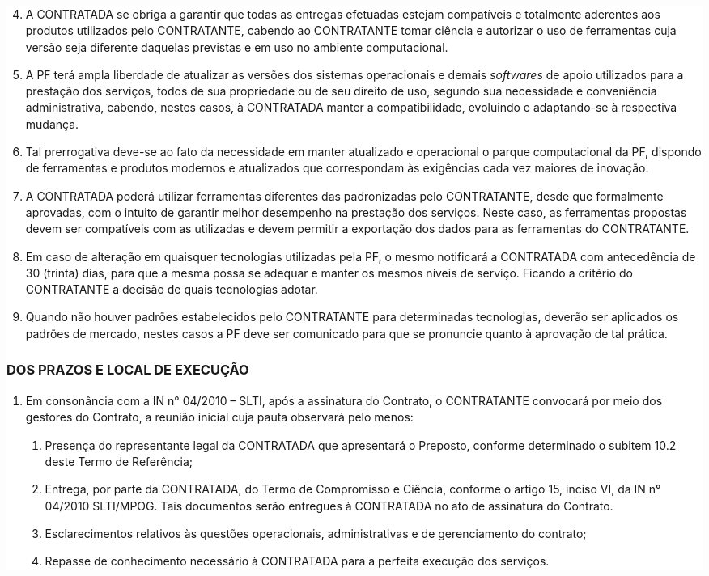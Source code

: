 4.  A CONTRATADA se obriga a garantir que todas as entregas efetuadas
    estejam compatíveis e totalmente aderentes aos produtos utilizados
    pelo CONTRATANTE, cabendo ao CONTRATANTE tomar ciência e autorizar o
    uso de ferramentas cuja versão seja diferente daquelas previstas e
    em uso no ambiente computacional.

5.  A PF terá ampla liberdade de atualizar as versões dos sistemas
    operacionais e demais *softwares* de apoio utilizados para a
    prestação dos serviços, todos de sua propriedade ou de seu direito
    de uso, segundo sua necessidade e conveniência administrativa,
    cabendo, nestes casos, à CONTRATADA manter a compatibilidade,
    evoluindo e adaptando-se à respectiva mudança.

6.  Tal prerrogativa deve-se ao fato da necessidade em manter atualizado
    e operacional o parque computacional da PF, dispondo de ferramentas
    e produtos modernos e atualizados que correspondam às exigências
    cada vez maiores de inovação.

7.  A CONTRATADA poderá utilizar ferramentas diferentes das padronizadas
    pelo CONTRATANTE, desde que formalmente aprovadas, com o intuito de
    garantir melhor desempenho na prestação dos serviços. Neste caso, as
    ferramentas propostas devem ser compatíveis com as utilizadas e
    devem permitir a exportação dos dados para as ferramentas do
    CONTRATANTE.

8.  Em caso de alteração em quaisquer tecnologias utilizadas pela PF, o
    mesmo notificará a CONTRATADA com antecedência de 30 (trinta) dias,
    para que a mesma possa se adequar e manter os mesmos níveis de
    serviço. Ficando a critério do CONTRATANTE a decisão de quais
    tecnologias adotar.

9.  Quando não houver padrões estabelecidos pelo CONTRATANTE para
    determinadas tecnologias, deverão ser aplicados os padrões de
    mercado, nestes casos a PF deve ser comunicado para que se pronuncie
    quanto à aprovação de tal prática.

### DOS PRAZOS E LOCAL DE EXECUÇÃO

1.  Em consonância com a IN n° 04/2010 – SLTI, após a assinatura do
    Contrato, o CONTRATANTE convocará por meio dos gestores do Contrato,
    a reunião inicial cuja pauta observará pelo menos:

    1.  Presença do representante legal da CONTRATADA que apresentará o
        Preposto, conforme determinado o subitem 10.2 deste Termo de
        Referência;

    2.  Entrega, por parte da CONTRATADA, do Termo de Compromisso e
        Ciência, conforme o artigo 15, inciso VI, da IN n° 04/2010
        SLTI/MPOG. Tais documentos serão entregues à CONTRATADA no ato
        de assinatura do Contrato.

    3.  Esclarecimentos relativos às questões operacionais,
        administrativas e de gerenciamento do contrato;

    4.  Repasse de conhecimento necessário à CONTRATADA para a perfeita
        execução dos serviços.
